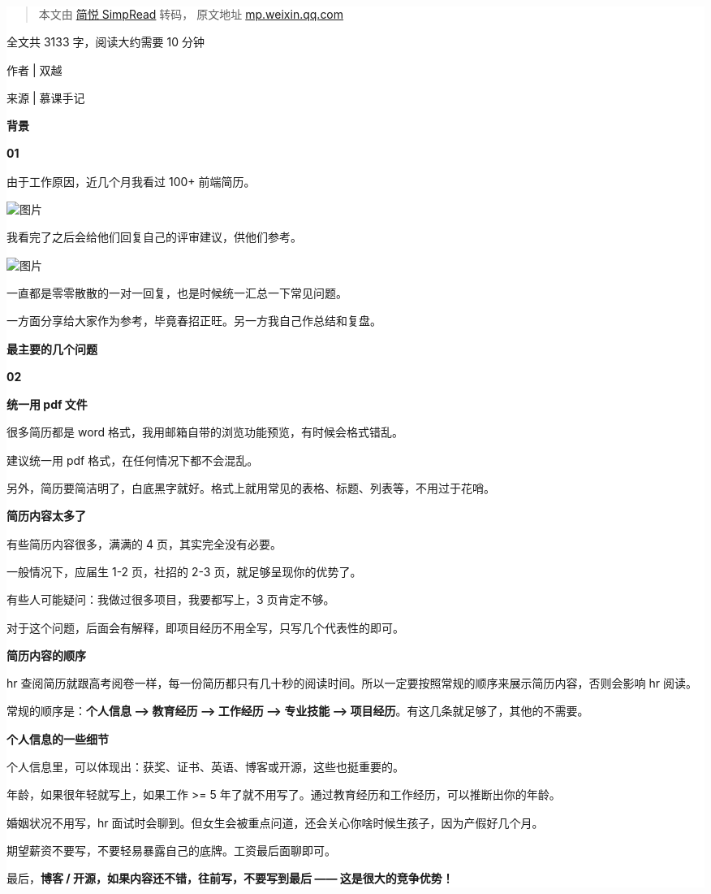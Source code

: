> 本文由 [简悦 SimpRead](http://ksria.com/simpread/) 转码， 原文地址 [mp.weixin.qq.com](https://mp.weixin.qq.com/s/jiB6SkNoOgYXEuluTv9_xQ)

全文共 3133 字，阅读大约需要 10 分钟

作者 | 双越

来源 | 慕课手记

**背景**

**01**

由于工作原因，近几个月我看过 100+ 前端简历。

![图片](https://mmbiz.qpic.cn/mmbiz_png/iappkPENyMQ94nUG6mfHcTK8Z5sVuwZEBq8AnYw5YbtTMBF91j4ny6vRriasVbomIE6adfjQqibIACicpCicBDp9TJw/640?wx_fmt=png)

我看完了之后会给他们回复自己的评审建议，供他们参考。

![图片](https://mmbiz.qpic.cn/mmbiz_png/iappkPENyMQ94nUG6mfHcTK8Z5sVuwZEBw2xiczE46TsqsuaJOq3ibUdfxD2Hq4qp13T393wziaGZSnOzNX0CocbYA/640?wx_fmt=png)

一直都是零零散散的一对一回复，也是时候统一汇总一下常见问题。

一方面分享给大家作为参考，毕竟春招正旺。另一方我自己作总结和复盘。

**最主要的几个问题**

**02**

**统一用 pdf 文件**

很多简历都是 word 格式，我用邮箱自带的浏览功能预览，有时候会格式错乱。

建议统一用 pdf 格式，在任何情况下都不会混乱。

另外，简历要简洁明了，白底黑字就好。格式上就用常见的表格、标题、列表等，不用过于花哨。

**简历内容太多了**

有些简历内容很多，满满的 4 页，其实完全没有必要。

一般情况下，应届生 1-2 页，社招的 2-3 页，就足够呈现你的优势了。

有些人可能疑问：我做过很多项目，我要都写上，3 页肯定不够。

对于这个问题，后面会有解释，即项目经历不用全写，只写几个代表性的即可。

**简历内容的顺序**

hr 查阅简历就跟高考阅卷一样，每一份简历都只有几十秒的阅读时间。所以一定要按照常规的顺序来展示简历内容，否则会影响 hr 阅读。

常规的顺序是：**个人信息 --> 教育经历 --> 工作经历 --> 专业技能 --> 项目经历**。有这几条就足够了，其他的不需要。

**个人信息的一些细节**

个人信息里，可以体现出：获奖、证书、英语、博客或开源，这些也挺重要的。

年龄，如果很年轻就写上，如果工作 >= 5 年了就不用写了。通过教育经历和工作经历，可以推断出你的年龄。

婚姻状况不用写，hr 面试时会聊到。但女生会被重点问道，还会关心你啥时候生孩子，因为产假好几个月。

期望薪资不要写，不要轻易暴露自己的底牌。工资最后面聊即可。

最后，**博客 / 开源，如果内容还不错，往前写，不要写到最后 —— 这是很大的竞争优势！**
